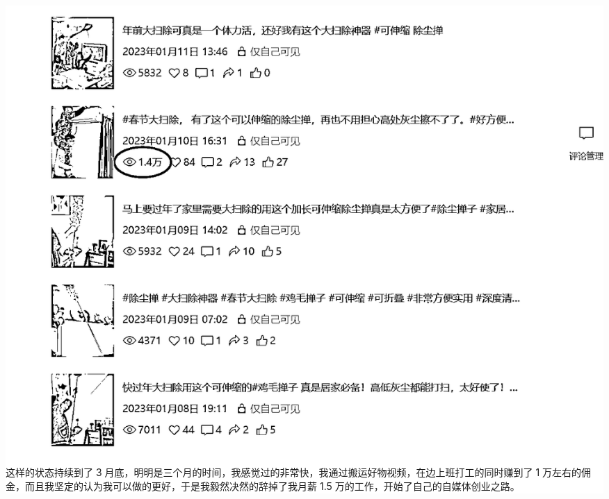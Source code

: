 ![](img/4b73228532e37e15e482b8570559416f.png)

这样的状态持续到了 3 月底，明明是三个月的时间，我感觉过的非常快，我通过搬运好物视频，在边上班打工的同时赚到了 1 万左右的佣金，而且我坚定的认为我可以做的更好，于是我毅然决然的辞掉了我月薪 1.5 万的工作，开始了自己的自媒体创业之路。
